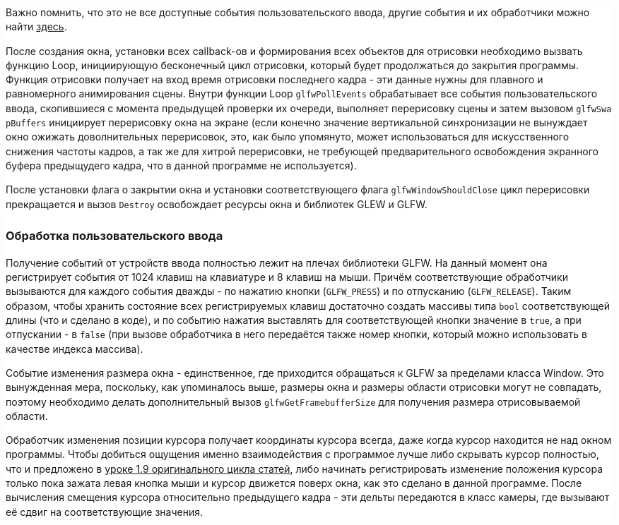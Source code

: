 Важно помнить, что это не все доступные события пользовательского ввода, другие события и их обработчики можно найти
[здесь](https://www.glfw.org/docs/latest/input_guide.html).

После создания окна, установки всех callback-ов и формирования всех объектов для отрисовки необходимо вызвать
функцию Loop, инициирующую бесконечный цикл отрисовки, который будет продолжаться до закрытия программы. Функция отрисовки
получает на вход время отрисовки последнего кадра - эти данные нужны для плавного и равномерного анимирования сцены.
Внутри функции Loop `glfwPollEvents` обрабатывает все события пользовательского ввода, скопившиеся с момента предыдущей
проверки их очереди, выполняет перерисовку сцены и затем вызовом `glfwSwapBuffers` инициирует перерисовку окна на экране
(если конечно значение вертикальной синхронизации не вынуждает окно ожижать доволнительных перерисовок, это, как было
упомянуто, может использоваться для искусственного снижения частоты кадров, а так же для хитрой перерисовки, не требующей
предварительного освобождения экранного буфера предыщудего кадра, что в данной программе не используется).

После установки флага о закрытии окна и установки соответствующего флага `glfwWindowShouldClose` цикл перерисовки
прекращается и вызов `Destroy` освобождает ресурсы окна и библиотек GLEW и GLFW.

### Обработка пользовательского ввода
Получение событий от устройств ввода полностью лежит на плечах библиотеки GLFW. На данный момент она регистрирует
события от 1024 клавиш на клавиатуре и 8 клавиш на мыши. Причём соответствующие обработчики вызываются для каждого
события дважды - по нажатию кнопки (`GLFW_PRESS`) и по отпусканию (`GLFW_RELEASE`). Таким образом, чтобы хранить состояние
всех регистрируемых клавиш достаточно создать массивы типа `bool` соответствующей длины (что и сделано в коде), и
по событию нажатия выставлять для соответствующей кнопки значение в `true`, а при отпускании - в `false` (при вызове
обработчика в него передаётся также номер кнопки, который можно использовать в качестве индекса массива).

Событие изменения размера окна - единственное, где приходится обращаться к GLFW за пределами класса Window. Это вынужденная
мера, поскольку, как упоминалось выше, размеры окна и размеры области отрисовки могут не совпадать, поэтому необходимо
делать дополнительный вызов `glfwGetFramebufferSize` для получения размера отрисовываемой области.

Обработчик изменения позиции курсора получает координаты курсора всегда, даже когда курсор находится
не над окном программы. Чтобы добиться ощущения именно взаимодействия с программое лучше либо скрывать курсор полностью,
что и предложено в [уроке 1.9 оригинального цикла статей](https://habr.com/ru/post/327604/), либо начинать регистрировать
изменение положения курсора только пока зажата левая кнопка мыши и курсор движется поверх окна, как это сделано в данной
программе. После вычисления смещения курсора относительно предыдущего кадра - эти дельты передаются в класс камеры,
где вызывают её сдвиг на соответствующие значения.
